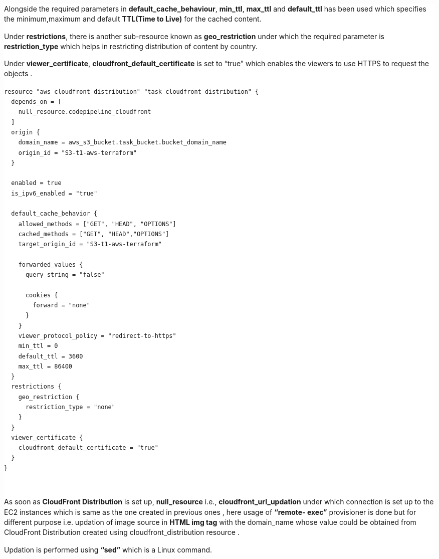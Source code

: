 <p>Alongside the required parameters in <b>default_cache_behaviour</b>, <b>min_ttl</b>, <b>max_ttl</b> and <b>default_ttl</b> has been used which specifies the minimum,maximum and default <b>TTL(Time to Live)</b> for the cached content.</p>
<p>Under <b>restrictions</b>, there is another sub-resource known as <b>geo_restriction</b> under which the required parameter is <b>restriction_type</b> which helps in restricting distribution of content by country.</p>
<p>Under <b>viewer_certificate</b>, <b>cloudfront_default_certificate</b> is set to “true” which enables the viewers to use HTTPS to request the objects .</p>

```hcl
resource "aws_cloudfront_distribution" "task_cloudfront_distribution" {
  depends_on = [
    null_resource.codepipeline_cloudfront  
  ]
  origin {
    domain_name = aws_s3_bucket.task_bucket.bucket_domain_name
    origin_id = "S3-t1-aws-terraform"
  }
  
  enabled = true
  is_ipv6_enabled = "true"

  default_cache_behavior {
    allowed_methods = ["GET", "HEAD", "OPTIONS"]
    cached_methods = ["GET", "HEAD","OPTIONS"]
    target_origin_id = "S3-t1-aws-terraform"
    
    forwarded_values {
      query_string = "false"
      
      cookies {
        forward = "none"
      }
    }
    viewer_protocol_policy = "redirect-to-https"
    min_ttl = 0
    default_ttl = 3600
    max_ttl = 86400
  }
  restrictions {
    geo_restriction {
      restriction_type = "none"
    }
  }
  viewer_certificate {
    cloudfront_default_certificate = "true"
  }
}
```

<br>

<p>As soon as <b>CloudFront Distribution</b> is set up, <b>null_resource</b> i.e., <b>cloudfront_url_updation</b> under which connection is set up to the EC2 instances which is same as the one created in previous ones , here usage of <b>“remote- exec”</b> provisioner is done but for different purpose i.e. updation of image source in <b>HTML img tag</b> with the domain_name whose value could be obtained from CloudFront Distribution created using cloudfront_distribution resource .</p>
<p>Updation is performed using <b>“sed”</b> which is a Linux command.</p>

